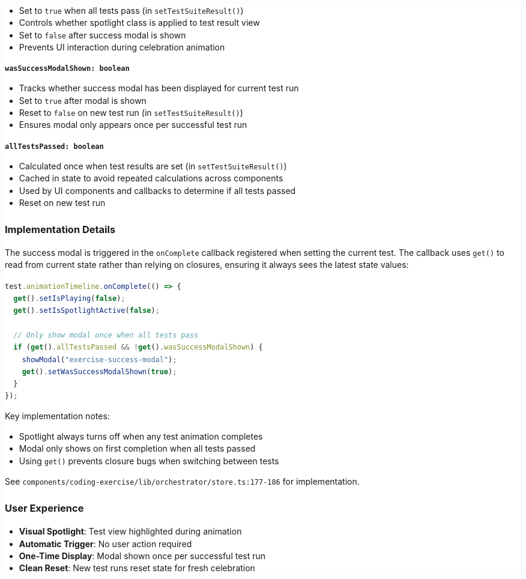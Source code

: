 - Set to `true` when all tests pass (in `setTestSuiteResult()`)
- Controls whether spotlight class is applied to test result view
- Set to `false` after success modal is shown
- Prevents UI interaction during celebration animation

**`wasSuccessModalShown: boolean`**

- Tracks whether success modal has been displayed for current test run
- Set to `true` after modal is shown
- Reset to `false` on new test run (in `setTestSuiteResult()`)
- Ensures modal only appears once per successful test run

**`allTestsPassed: boolean`**

- Calculated once when test results are set (in `setTestSuiteResult()`)
- Cached in state to avoid repeated calculations across components
- Used by UI components and callbacks to determine if all tests passed
- Reset on new test run

### Implementation Details

The success modal is triggered in the `onComplete` callback registered when setting the current test. The callback uses `get()` to read from current state rather than relying on closures, ensuring it always sees the latest state values:

```typescript
test.animationTimeline.onComplete(() => {
  get().setIsPlaying(false);
  get().setIsSpotlightActive(false);

  // Only show modal once when all tests pass
  if (get().allTestsPassed && !get().wasSuccessModalShown) {
    showModal("exercise-success-modal");
    get().setWasSuccessModalShown(true);
  }
});
```

Key implementation notes:

- Spotlight always turns off when any test animation completes
- Modal only shows on first completion when all tests passed
- Using `get()` prevents closure bugs when switching between tests

See `components/coding-exercise/lib/orchestrator/store.ts:177-186` for implementation.

### User Experience

- **Visual Spotlight**: Test view highlighted during animation
- **Automatic Trigger**: No user action required
- **One-Time Display**: Modal shown once per successful test run
- **Clean Reset**: New test runs reset state for fresh celebration
